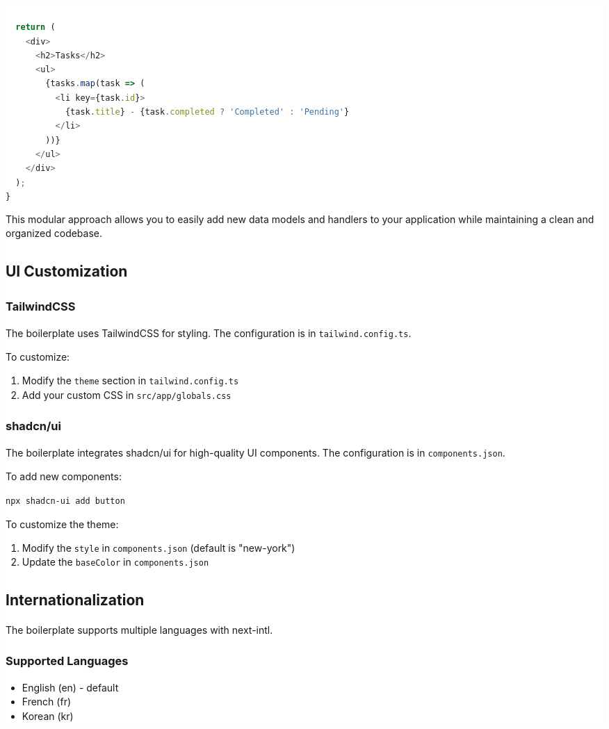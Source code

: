 ```typescript
  
  return (
    <div>
      <h2>Tasks</h2>
      <ul>
        {tasks.map(task => (
          <li key={task.id}>
            {task.title} - {task.completed ? 'Completed' : 'Pending'}
          </li>
        ))}
      </ul>
    </div>
  );
}
```

This modular approach allows you to easily add new data models and handlers to your application while maintaining a clean and organized codebase.

## UI Customization

### TailwindCSS

The boilerplate uses TailwindCSS for styling. The configuration is in `tailwind.config.ts`.

To customize:
1. Modify the `theme` section in `tailwind.config.ts`
2. Add your custom CSS in `src/app/globals.css`

### shadcn/ui

The boilerplate integrates shadcn/ui for high-quality UI components. The configuration is in `components.json`.

To add new components:

```bash
npx shadcn-ui add button
```

To customize the theme:
1. Modify the `style` in `components.json` (default is "new-york")
2. Update the `baseColor` in `components.json`

## Internationalization

The boilerplate supports multiple languages with next-intl.

### Supported Languages

- English (en) - default
- French (fr)
- Korean (kr)
